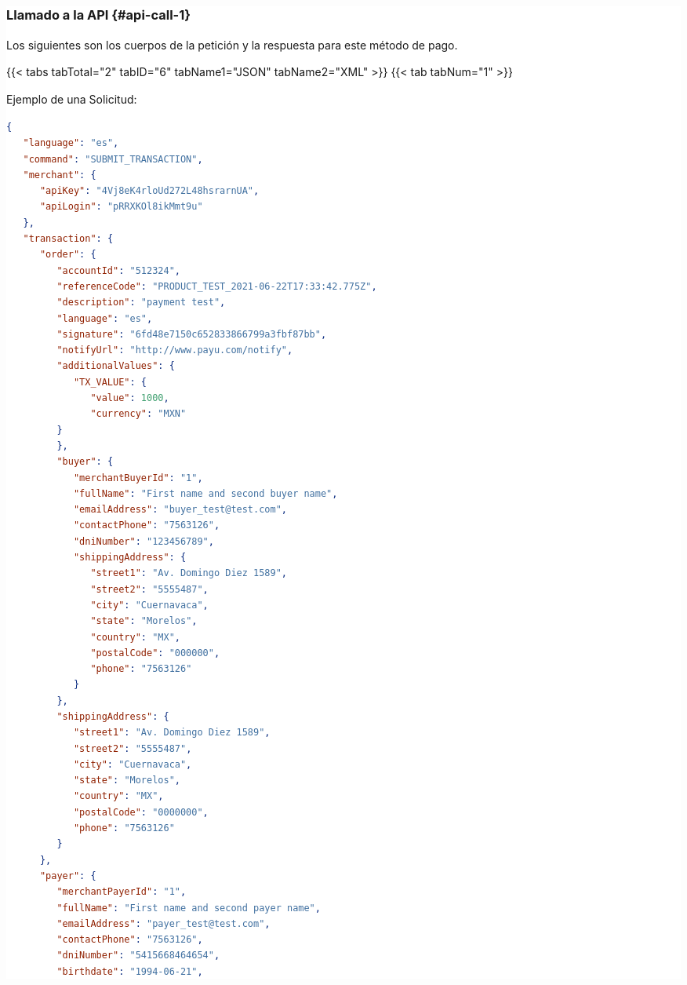 ### Llamado a la API {#api-call-1}

Los siguientes son los cuerpos de la petición y la respuesta para este método de pago.

{{< tabs tabTotal="2" tabID="6" tabName1="JSON" tabName2="XML" >}}
{{< tab tabNum="1" >}}
<br>

Ejemplo de una Solicitud:
```JSON
{
   "language": "es",
   "command": "SUBMIT_TRANSACTION",
   "merchant": {
      "apiKey": "4Vj8eK4rloUd272L48hsrarnUA",
      "apiLogin": "pRRXKOl8ikMmt9u"
   },
   "transaction": {
      "order": {
         "accountId": "512324",
         "referenceCode": "PRODUCT_TEST_2021-06-22T17:33:42.775Z",
         "description": "payment test",
         "language": "es",
         "signature": "6fd48e7150c652833866799a3fbf87bb",
         "notifyUrl": "http://www.payu.com/notify",
         "additionalValues": {
            "TX_VALUE": {
               "value": 1000,
               "currency": "MXN"
         }
         },
         "buyer": {
            "merchantBuyerId": "1",
            "fullName": "First name and second buyer name",
            "emailAddress": "buyer_test@test.com",
            "contactPhone": "7563126",
            "dniNumber": "123456789",
            "shippingAddress": {
               "street1": "Av. Domingo Diez 1589",
               "street2": "5555487",
               "city": "Cuernavaca",
               "state": "Morelos",
               "country": "MX",
               "postalCode": "000000",
               "phone": "7563126"
            }
         },
         "shippingAddress": {
            "street1": "Av. Domingo Diez 1589",
            "street2": "5555487",
            "city": "Cuernavaca",
            "state": "Morelos",
            "country": "MX",
            "postalCode": "0000000",
            "phone": "7563126"
         }
      },
      "payer": {
         "merchantPayerId": "1",
         "fullName": "First name and second payer name",
         "emailAddress": "payer_test@test.com",
         "contactPhone": "7563126",
         "dniNumber": "5415668464654",
         "birthdate": "1994-06-21",
```